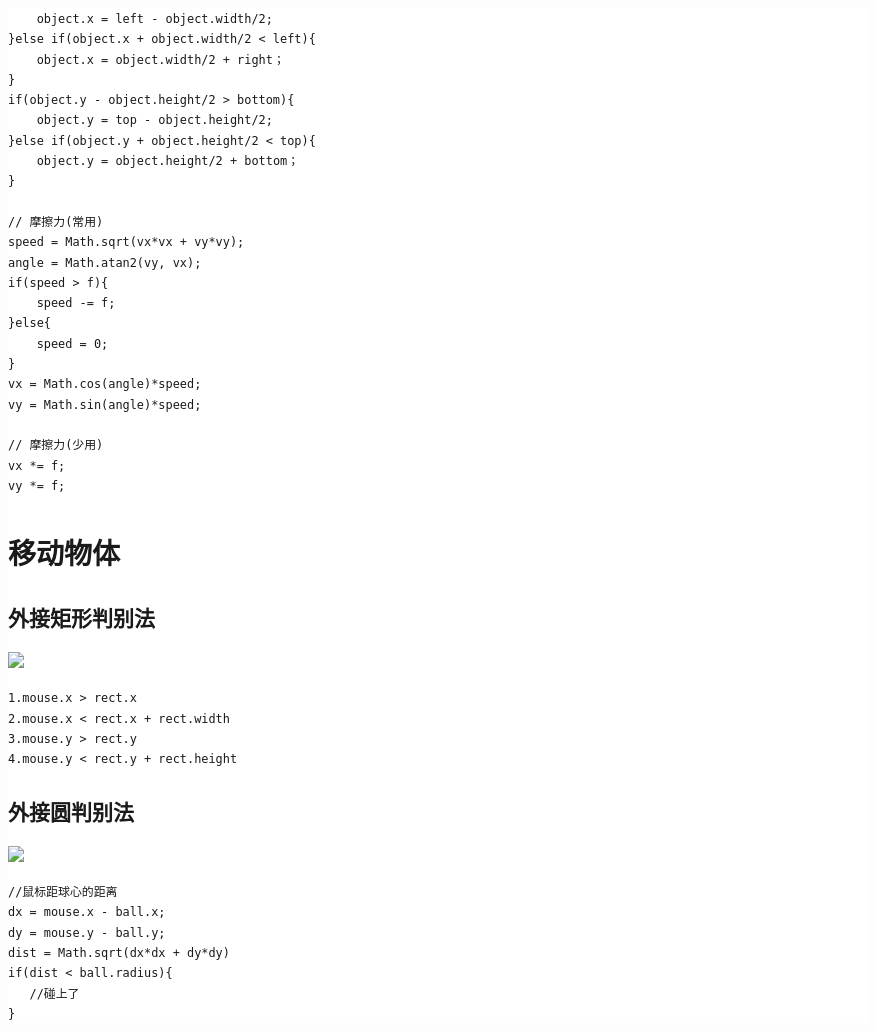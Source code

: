 ```
    object.x = left - object.width/2;
}else if(object.x + object.width/2 < left){
    object.x = object.width/2 + right；
}
if(object.y - object.height/2 > bottom){
    object.y = top - object.height/2;
}else if(object.y + object.height/2 < top){
    object.y = object.height/2 + bottom；
}

// 摩擦力(常用)
speed = Math.sqrt(vx*vx + vy*vy);
angle = Math.atan2(vy, vx);
if(speed > f){
    speed -= f;
}else{
    speed = 0;
}
vx = Math.cos(angle)*speed;
vy = Math.sin(angle)*speed;

// 摩擦力(少用)
vx *= f;
vy *= f;
```


# 移动物体
## 外接矩形判别法


![](http://images2015.cnblogs.com/blog/771172/201612/771172-20161216160335917-1218489282.png)



```
1.mouse.x > rect.x
2.mouse.x < rect.x + rect.width
3.mouse.y > rect.y
4.mouse.y < rect.y + rect.height
```

## 外接圆判别法


![](http://images2015.cnblogs.com/blog/771172/201612/771172-20161216160344745-547540946.png)



```
//鼠标距球心的距离
dx = mouse.x - ball.x;
dy = mouse.y - ball.y;
dist = Math.sqrt(dx*dx + dy*dy)
if(dist < ball.radius){
   //碰上了
}
```
